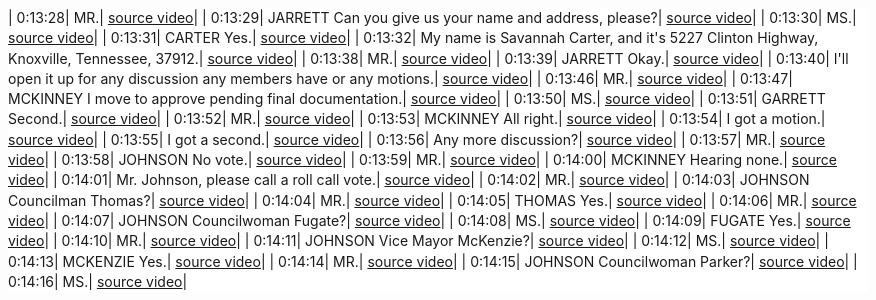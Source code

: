 | 0:13:28| MR.| [source video](https://archive.org/details/beer-brd-r-293-201117?start=808)|
| 0:13:29| JARRETT Can you give us your name and address, please?| [source video](https://archive.org/details/beer-brd-r-293-201117?start=809)|
| 0:13:30| MS.| [source video](https://archive.org/details/beer-brd-r-293-201117?start=810)|
| 0:13:31| CARTER Yes.| [source video](https://archive.org/details/beer-brd-r-293-201117?start=811)|
| 0:13:32| My name is Savannah Carter, and it's 5227 Clinton Highway, Knoxville, Tennessee, 37912.| [source video](https://archive.org/details/beer-brd-r-293-201117?start=812)|
| 0:13:38| MR.| [source video](https://archive.org/details/beer-brd-r-293-201117?start=818)|
| 0:13:39| JARRETT Okay.| [source video](https://archive.org/details/beer-brd-r-293-201117?start=819)|
| 0:13:40| I'll open it up for any discussion any members have or any motions.| [source video](https://archive.org/details/beer-brd-r-293-201117?start=820)|
| 0:13:46| MR.| [source video](https://archive.org/details/beer-brd-r-293-201117?start=826)|
| 0:13:47| MCKINNEY I move to approve pending final documentation.| [source video](https://archive.org/details/beer-brd-r-293-201117?start=827)|
| 0:13:50| MS.| [source video](https://archive.org/details/beer-brd-r-293-201117?start=830)|
| 0:13:51| GARRETT Second.| [source video](https://archive.org/details/beer-brd-r-293-201117?start=831)|
| 0:13:52| MR.| [source video](https://archive.org/details/beer-brd-r-293-201117?start=832)|
| 0:13:53| MCKINNEY All right.| [source video](https://archive.org/details/beer-brd-r-293-201117?start=833)|
| 0:13:54| I got a motion.| [source video](https://archive.org/details/beer-brd-r-293-201117?start=834)|
| 0:13:55| I got a second.| [source video](https://archive.org/details/beer-brd-r-293-201117?start=835)|
| 0:13:56| Any more discussion?| [source video](https://archive.org/details/beer-brd-r-293-201117?start=836)|
| 0:13:57| MR.| [source video](https://archive.org/details/beer-brd-r-293-201117?start=837)|
| 0:13:58| JOHNSON No vote.| [source video](https://archive.org/details/beer-brd-r-293-201117?start=838)|
| 0:13:59| MR.| [source video](https://archive.org/details/beer-brd-r-293-201117?start=839)|
| 0:14:00| MCKINNEY Hearing none.| [source video](https://archive.org/details/beer-brd-r-293-201117?start=840)|
| 0:14:01| Mr. Johnson, please call a roll call vote.| [source video](https://archive.org/details/beer-brd-r-293-201117?start=841)|
| 0:14:02| MR.| [source video](https://archive.org/details/beer-brd-r-293-201117?start=842)|
| 0:14:03| JOHNSON Councilman Thomas?| [source video](https://archive.org/details/beer-brd-r-293-201117?start=843)|
| 0:14:04| MR.| [source video](https://archive.org/details/beer-brd-r-293-201117?start=844)|
| 0:14:05| THOMAS Yes.| [source video](https://archive.org/details/beer-brd-r-293-201117?start=845)|
| 0:14:06| MR.| [source video](https://archive.org/details/beer-brd-r-293-201117?start=846)|
| 0:14:07| JOHNSON Councilwoman Fugate?| [source video](https://archive.org/details/beer-brd-r-293-201117?start=847)|
| 0:14:08| MS.| [source video](https://archive.org/details/beer-brd-r-293-201117?start=848)|
| 0:14:09| FUGATE Yes.| [source video](https://archive.org/details/beer-brd-r-293-201117?start=849)|
| 0:14:10| MR.| [source video](https://archive.org/details/beer-brd-r-293-201117?start=850)|
| 0:14:11| JOHNSON Vice Mayor McKenzie?| [source video](https://archive.org/details/beer-brd-r-293-201117?start=851)|
| 0:14:12| MS.| [source video](https://archive.org/details/beer-brd-r-293-201117?start=852)|
| 0:14:13| MCKENZIE Yes.| [source video](https://archive.org/details/beer-brd-r-293-201117?start=853)|
| 0:14:14| MR.| [source video](https://archive.org/details/beer-brd-r-293-201117?start=854)|
| 0:14:15| JOHNSON Councilwoman Parker?| [source video](https://archive.org/details/beer-brd-r-293-201117?start=855)|
| 0:14:16| MS.| [source video](https://archive.org/details/beer-brd-r-293-201117?start=856)|